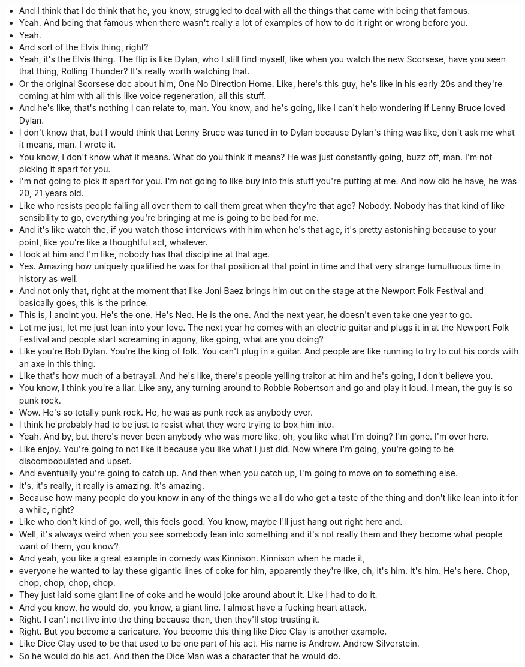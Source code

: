 *  And I think that I do think that he, you know, struggled to deal with all the things that came with being that famous.
*  Yeah. And being that famous when there wasn't really a lot of examples of how to do it right or wrong before you.
*  Yeah.
*  And sort of the Elvis thing, right?
*  Yeah, it's the Elvis thing. The flip is like Dylan, who I still find myself, like when you watch the new Scorsese, have you seen that thing, Rolling Thunder? It's really worth watching that.
*  Or the original Scorsese doc about him, One No Direction Home. Like, here's this guy, he's like in his early 20s and they're coming at him with all this like voice regeneration, all this stuff.
*  And he's like, that's nothing I can relate to, man. You know, and he's going, like I can't help wondering if Lenny Bruce loved Dylan.
*  I don't know that, but I would think that Lenny Bruce was tuned in to Dylan because Dylan's thing was like, don't ask me what it means, man. I wrote it.
*  You know, I don't know what it means. What do you think it means? He was just constantly going, buzz off, man. I'm not picking it apart for you.
*  I'm not going to pick it apart for you. I'm not going to like buy into this stuff you're putting at me. And how did he have, he was 20, 21 years old.
*  Like who resists people falling all over them to call them great when they're that age? Nobody. Nobody has that kind of like sensibility to go, everything you're bringing at me is going to be bad for me.
*  And it's like watch the, if you watch those interviews with him when he's that age, it's pretty astonishing because to your point, like you're like a thoughtful act, whatever.
*  I look at him and I'm like, nobody has that discipline at that age.
*  Yes. Amazing how uniquely qualified he was for that position at that point in time and that very strange tumultuous time in history as well.
*  And not only that, right at the moment that like Joni Baez brings him out on the stage at the Newport Folk Festival and basically goes, this is the prince.
*  This is, I anoint you. He's the one. He's Neo. He is the one. And the next year, he doesn't even take one year to go.
*  Let me just, let me just lean into your love. The next year he comes with an electric guitar and plugs it in at the Newport Folk Festival and people start screaming in agony, like going, what are you doing?
*  Like you're Bob Dylan. You're the king of folk. You can't plug in a guitar. And people are like running to try to cut his cords with an axe in this thing.
*  Like that's how much of a betrayal. And he's like, there's people yelling traitor at him and he's going, I don't believe you.
*  You know, I think you're a liar. Like any, any turning around to Robbie Robertson and go and play it loud. I mean, the guy is so punk rock.
*  Wow. He's so totally punk rock. He, he was as punk rock as anybody ever.
*  I think he probably had to be just to resist what they were trying to box him into.
*  Yeah. And by, but there's never been anybody who was more like, oh, you like what I'm doing? I'm gone. I'm over here.
*  Like enjoy. You're going to not like it because you like what I just did. Now where I'm going, you're going to be discombobulated and upset.
*  And eventually you're going to catch up. And then when you catch up, I'm going to move on to something else.
*  It's, it's really, it really is amazing. It's amazing.
*  Because how many people do you know in any of the things we all do who get a taste of the thing and don't like lean into it for a while, right?
*  Like who don't kind of go, well, this feels good. You know, maybe I'll just hang out right here and.
*  Well, it's always weird when you see somebody lean into something and it's not really them and they become what people want of them, you know?
*  And yeah, you like a great example in comedy was Kinnison. Kinnison when he made it,
*  everyone he wanted to lay these gigantic lines of coke for him, apparently they're like, oh, it's him. It's him. He's here. Chop, chop, chop, chop, chop.
*  They just laid some giant line of coke and he would joke around about it. Like I had to do it.
*  And you know, he would do, you know, a giant line. I almost have a fucking heart attack.
*  Right. I can't not live into the thing because then, then they'll stop trusting it.
*  Right. But you become a caricature. You become this thing like Dice Clay is another example.
*  Like Dice Clay used to be that used to be one part of his act. His name is Andrew. Andrew Silverstein.
*  So he would do his act. And then the Dice Man was a character that he would do.